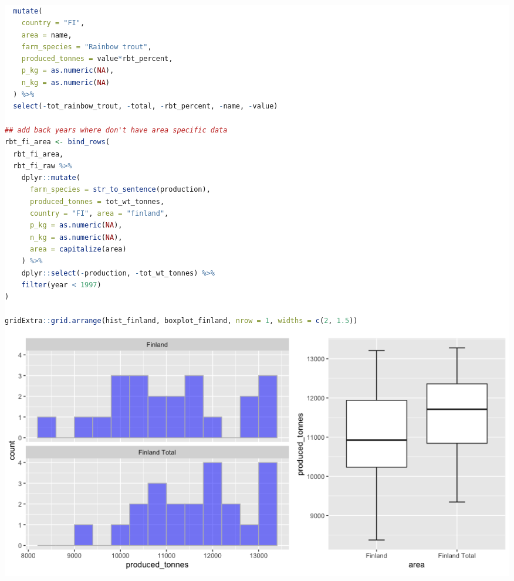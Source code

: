 ``` r
  mutate(
    country = "FI",
    area = name,
    farm_species = "Rainbow trout",
    produced_tonnes = value*rbt_percent,
    p_kg = as.numeric(NA),
    n_kg = as.numeric(NA)
  ) %>% 
  select(-tot_rainbow_trout, -total, -rbt_percent, -name, -value)
  
## add back years where don't have area specific data
rbt_fi_area <- bind_rows(
  rbt_fi_area,
  rbt_fi_raw %>% 
    dplyr::mutate(
      farm_species = str_to_sentence(production),
      produced_tonnes = tot_wt_tonnes,
      country = "FI", area = "finland",
      p_kg = as.numeric(NA),
      n_kg = as.numeric(NA),
      area = capitalize(area)
    ) %>% 
    dplyr::select(-production, -tot_wt_tonnes) %>% 
    filter(year < 1997)
)

gridExtra::grid.arrange(hist_finland, boxplot_finland, nrow = 1, widths = c(2, 1.5))
```

![](mar_prep_files/figure-gfm/merge%20two%20finish%20datasets-2.png)
